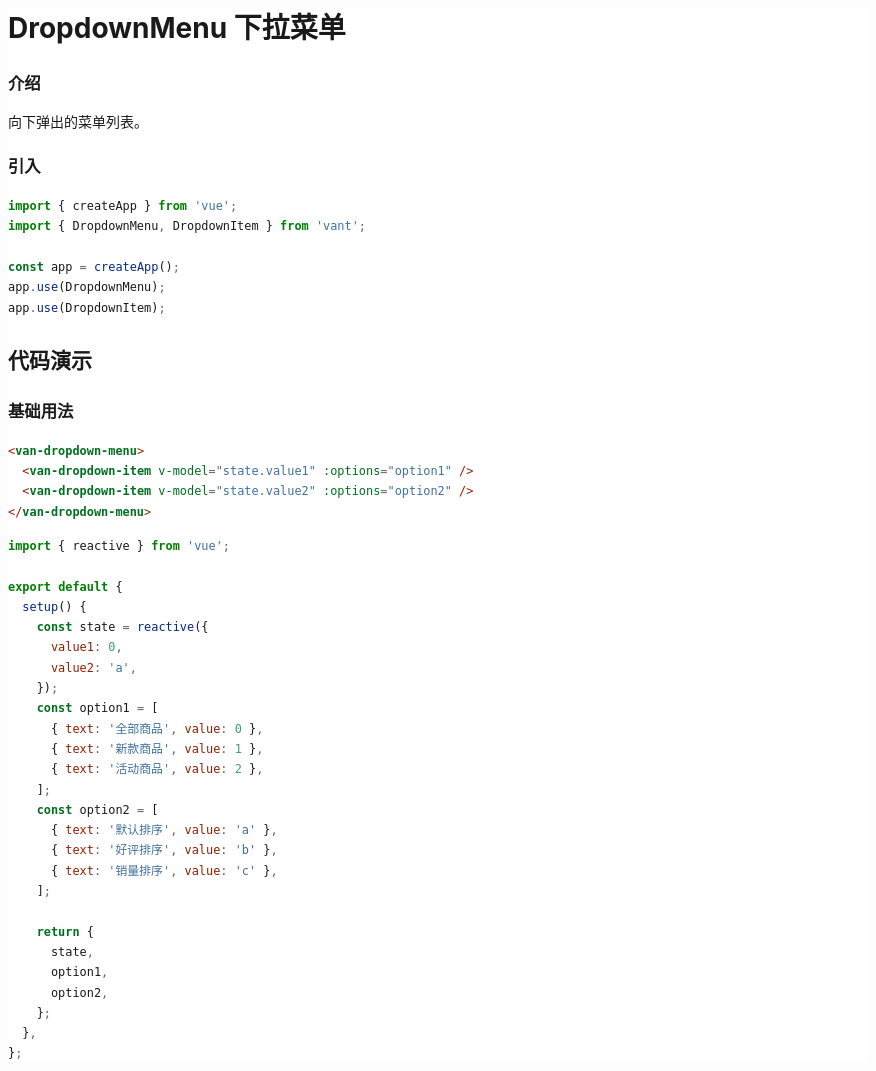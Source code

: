 # DropdownMenu 下拉菜单

### 介绍

向下弹出的菜单列表。

### 引入

```js
import { createApp } from 'vue';
import { DropdownMenu, DropdownItem } from 'vant';

const app = createApp();
app.use(DropdownMenu);
app.use(DropdownItem);
```

## 代码演示

### 基础用法

```html
<van-dropdown-menu>
  <van-dropdown-item v-model="state.value1" :options="option1" />
  <van-dropdown-item v-model="state.value2" :options="option2" />
</van-dropdown-menu>
```

```js
import { reactive } from 'vue';

export default {
  setup() {
    const state = reactive({
      value1: 0,
      value2: 'a',
    });
    const option1 = [
      { text: '全部商品', value: 0 },
      { text: '新款商品', value: 1 },
      { text: '活动商品', value: 2 },
    ];
    const option2 = [
      { text: '默认排序', value: 'a' },
      { text: '好评排序', value: 'b' },
      { text: '销量排序', value: 'c' },
    ];

    return {
      state,
      option1,
      option2,
    };
  },
};
```
